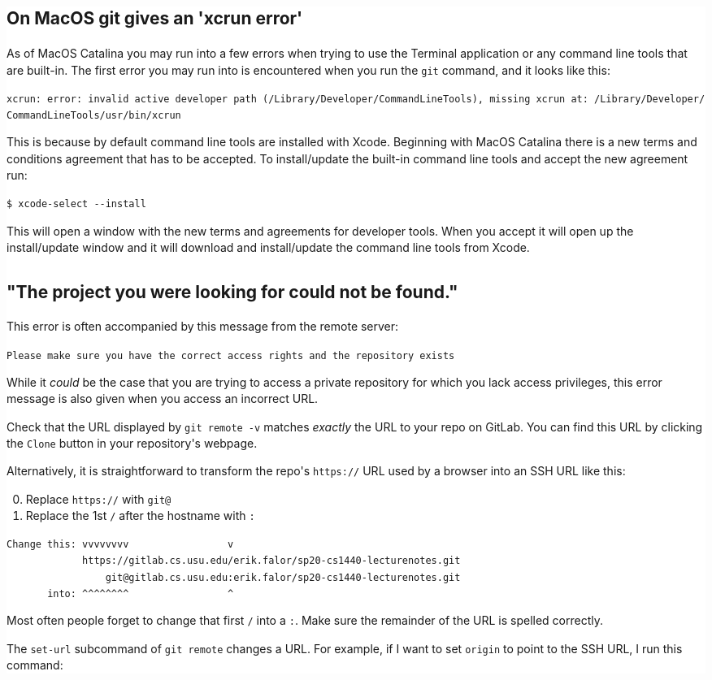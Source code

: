 

## On MacOS git gives an 'xcrun error'

As of MacOS Catalina you may run into a few errors when trying to use the Terminal application or any command line tools that are built-in.  The first error you may run into is encountered when you run the `git` command, and it looks like this:

```
xcrun: error: invalid active developer path (/Library/Developer/CommandLineTools), missing xcrun at: /Library/Developer/CommandLineTools/usr/bin/xcrun
```

This is because by default command line tools are installed with Xcode.  Beginning with MacOS Catalina there is a new terms and conditions agreement that has to be accepted. To install/update the built-in command line tools and accept the new agreement run:

```
$ xcode-select --install
```

This will open a window with the new terms and agreements for developer tools.  When you accept it will open up the install/update window and it will download and install/update the command line tools from Xcode.



## "The project you were looking for could not be found."

This error is often accompanied by this message from the remote server:

```
Please make sure you have the correct access rights and the repository exists
```

While it *could* be the case that you are trying to access a private repository for which you lack access privileges, this error message is also given when you access an incorrect URL.

Check that the URL displayed by `git remote -v` matches *exactly* the URL to your repo on GitLab.  You can find this URL by clicking the `Clone` button in your repository's webpage.

Alternatively, it is straightforward to transform the repo's `https://` URL used by a browser into an SSH URL like this:

0. Replace `https://` with `git@`
1. Replace the 1st `/` after the hostname with `:`

```
Change this: vvvvvvvv                 v
             https://gitlab.cs.usu.edu/erik.falor/sp20-cs1440-lecturenotes.git
                 git@gitlab.cs.usu.edu:erik.falor/sp20-cs1440-lecturenotes.git
       into: ^^^^^^^^                 ^
```

Most often people forget to change that first `/` into a `:`.  Make sure the remainder of the URL is spelled correctly.

The `set-url` subcommand of `git remote` changes a URL.  For example, if I want to set `origin` to point to the SSH URL, I run this command:
